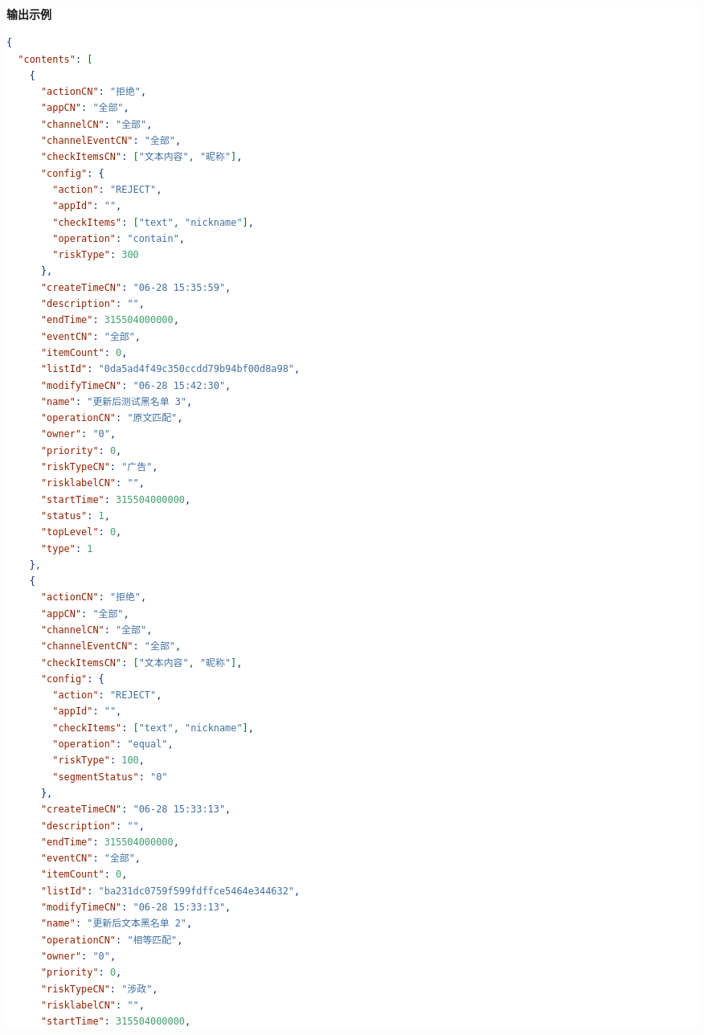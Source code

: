 **输出示例**

```json
{
  "contents": [
    {
      "actionCN": "拒绝",
      "appCN": "全部",
      "channelCN": "全部",
      "channelEventCN": "全部",
      "checkItemsCN": ["文本内容", "昵称"],
      "config": {
        "action": "REJECT",
        "appId": "",
        "checkItems": ["text", "nickname"],
        "operation": "contain",
        "riskType": 300
      },
      "createTimeCN": "06-28 15:35:59",
      "description": "",
      "endTime": 315504000000,
      "eventCN": "全部",
      "itemCount": 0,
      "listId": "0da5ad4f49c350ccdd79b94bf00d8a98",
      "modifyTimeCN": "06-28 15:42:30",
      "name": "更新后测试黑名单 3",
      "operationCN": "原文匹配",
      "owner": "0",
      "priority": 0,
      "riskTypeCN": "广告",
      "risklabelCN": "",
      "startTime": 315504000000,
      "status": 1,
      "topLevel": 0,
      "type": 1
    },
    {
      "actionCN": "拒绝",
      "appCN": "全部",
      "channelCN": "全部",
      "channelEventCN": "全部",
      "checkItemsCN": ["文本内容", "昵称"],
      "config": {
        "action": "REJECT",
        "appId": "",
        "checkItems": ["text", "nickname"],
        "operation": "equal",
        "riskType": 100,
        "segmentStatus": "0"
      },
      "createTimeCN": "06-28 15:33:13",
      "description": "",
      "endTime": 315504000000,
      "eventCN": "全部",
      "itemCount": 0,
      "listId": "ba231dc0759f599fdffce5464e344632",
      "modifyTimeCN": "06-28 15:33:13",
      "name": "更新后文本黑名单 2",
      "operationCN": "相等匹配",
      "owner": "0",
      "priority": 0,
      "riskTypeCN": "涉政",
      "risklabelCN": "",
      "startTime": 315504000000,
```